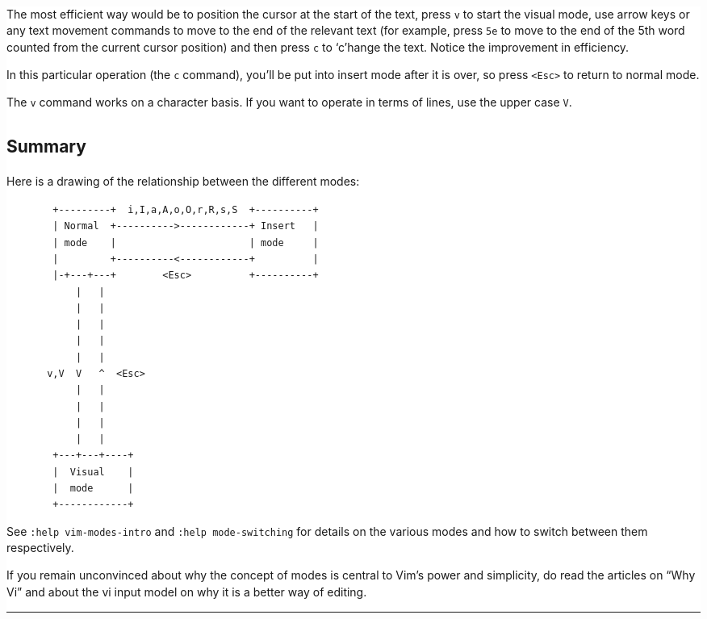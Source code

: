 The most efficient way would be to position the cursor at the start of
the text, press `v` to start the visual mode, use arrow keys or any text
movement commands to move to the end of the relevant text (for example,
press `5e` to move to the end of the 5th word counted from the current
cursor position) and then press `c` to ‘c’hange the text. Notice the
improvement in efficiency.

In this particular operation (the `c` command), you’ll be put into
insert mode after it is over, so press `<Esc>` to return to normal mode.

The `v` command works on a character basis. If you want to operate in
terms of lines, use the upper case `V`.

Summary
-------

Here is a drawing of the relationship between the different modes:

```
        +---------+  i,I,a,A,o,O,r,R,s,S  +----------+
        | Normal  +---------->------------+ Insert   |
        | mode    |                       | mode     |
        |         +----------<------------+          |
        |-+---+---+        <Esc>          +----------+
            |   |
            |   |
            |   |
            |   |
            |   |
       v,V  V   ^  <Esc>
            |   |
            |   |
            |   |
            |   |
        +---+---+----+
        |  Visual    |
        |  mode      |
        +------------+
```

See `:help vim-modes-intro` and `:help mode-switching` for details on the
various modes and how to switch between them respectively.

If you remain unconvinced about why the concept of modes is central to
Vim’s power and simplicity, do read the articles on “Why Vi” and about
the vi input model on why it is a better way of editing.

* * * *
